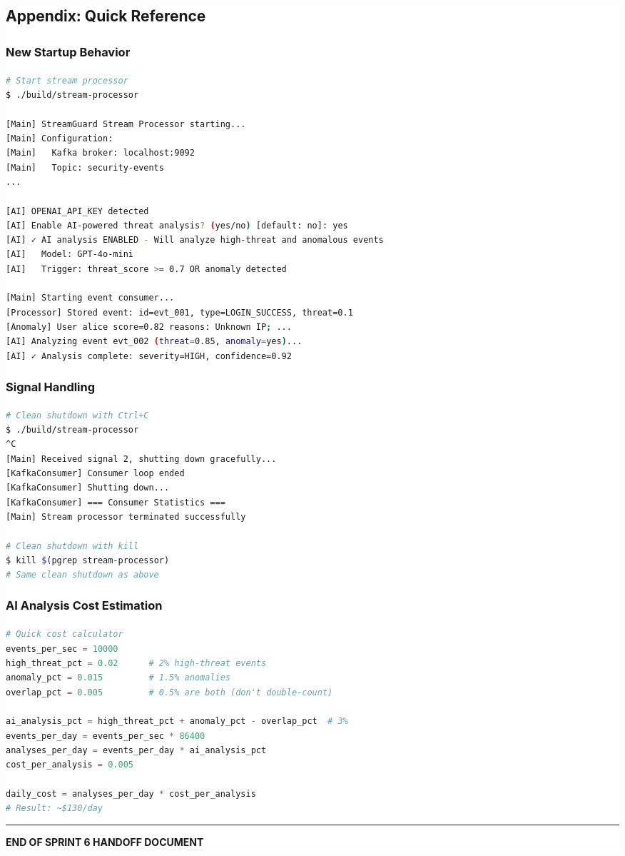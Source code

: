 ## Appendix: Quick Reference

### New Startup Behavior

```bash
# Start stream processor
$ ./build/stream-processor

[Main] StreamGuard Stream Processor starting...
[Main] Configuration:
[Main]   Kafka broker: localhost:9092
[Main]   Topic: security-events
...

[AI] OPENAI_API_KEY detected
[AI] Enable AI-powered threat analysis? (yes/no) [default: no]: yes
[AI] ✓ AI analysis ENABLED - Will analyze high-threat and anomalous events
[AI]   Model: GPT-4o-mini
[AI]   Trigger: threat_score >= 0.7 OR anomaly detected

[Main] Starting event consumer...
[Processor] Stored event: id=evt_001, type=LOGIN_SUCCESS, threat=0.1
[Anomaly] User alice score=0.82 reasons: Unknown IP; ...
[AI] Analyzing event evt_002 (threat=0.85, anomaly=yes)...
[AI] ✓ Analysis complete: severity=HIGH, confidence=0.92
```

### Signal Handling

```bash
# Clean shutdown with Ctrl+C
$ ./build/stream-processor
^C
[Main] Received signal 2, shutting down gracefully...
[KafkaConsumer] Consumer loop ended
[KafkaConsumer] Shutting down...
[KafkaConsumer] === Consumer Statistics ===
[Main] Stream processor terminated successfully

# Clean shutdown with kill
$ kill $(pgrep stream-processor)
# Same clean shutdown as above
```

### AI Analysis Cost Estimation

```python
# Quick cost calculator
events_per_sec = 10000
high_threat_pct = 0.02      # 2% high-threat events
anomaly_pct = 0.015         # 1.5% anomalies
overlap_pct = 0.005         # 0.5% are both (don't double-count)

ai_analysis_pct = high_threat_pct + anomaly_pct - overlap_pct  # 3%
events_per_day = events_per_sec * 86400
analyses_per_day = events_per_day * ai_analysis_pct
cost_per_analysis = 0.005

daily_cost = analyses_per_day * cost_per_analysis
# Result: ~$130/day
```

---

**END OF SPRINT 6 HANDOFF DOCUMENT**
